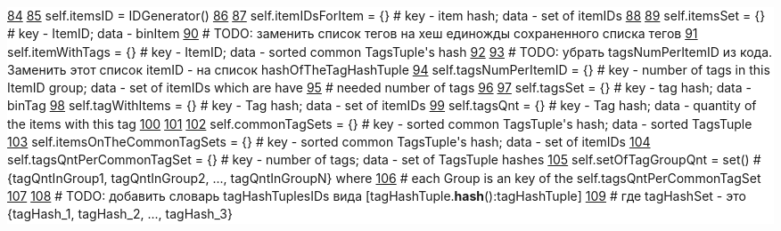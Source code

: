 </span><span id="L-84"><a href="#L-84"><span class="linenos"> 84</span></a>
</span><span id="L-85"><a href="#L-85"><span class="linenos"> 85</span></a>        <span class="bp">self</span><span class="o">.</span><span class="n">itemsID</span> <span class="o">=</span> <span class="n">IDGenerator</span><span class="p">()</span>
</span><span id="L-86"><a href="#L-86"><span class="linenos"> 86</span></a>
</span><span id="L-87"><a href="#L-87"><span class="linenos"> 87</span></a>        <span class="bp">self</span><span class="o">.</span><span class="n">itemIDsForItem</span> <span class="o">=</span> <span class="p">{}</span>  <span class="c1"># key - item hash; data - set of itemIDs</span>
</span><span id="L-88"><a href="#L-88"><span class="linenos"> 88</span></a>
</span><span id="L-89"><a href="#L-89"><span class="linenos"> 89</span></a>        <span class="bp">self</span><span class="o">.</span><span class="n">itemsSet</span> <span class="o">=</span> <span class="p">{}</span>  <span class="c1"># key - ItemID; data - binItem</span>
</span><span id="L-90"><a href="#L-90"><span class="linenos"> 90</span></a>        <span class="c1"># TODO: заменить список тегов на хеш единожды сохраненного списка тегов</span>
</span><span id="L-91"><a href="#L-91"><span class="linenos"> 91</span></a>        <span class="bp">self</span><span class="o">.</span><span class="n">itemWithTags</span> <span class="o">=</span> <span class="p">{}</span>  <span class="c1"># key - ItemID; data - sorted common TagsTuple&#39;s hash</span>
</span><span id="L-92"><a href="#L-92"><span class="linenos"> 92</span></a>
</span><span id="L-93"><a href="#L-93"><span class="linenos"> 93</span></a>        <span class="c1"># TODO: убрать tagsNumPerItemID из кода. Заменить этот список itemID - на список hashOfTheTagHashTuple</span>
</span><span id="L-94"><a href="#L-94"><span class="linenos"> 94</span></a>        <span class="bp">self</span><span class="o">.</span><span class="n">tagsNumPerItemID</span> <span class="o">=</span> <span class="p">{}</span>  <span class="c1"># key - number of tags in this ItemID group; data - set of itemIDs which are have</span>
</span><span id="L-95"><a href="#L-95"><span class="linenos"> 95</span></a>            <span class="c1"># needed number of tags</span>
</span><span id="L-96"><a href="#L-96"><span class="linenos"> 96</span></a>
</span><span id="L-97"><a href="#L-97"><span class="linenos"> 97</span></a>        <span class="bp">self</span><span class="o">.</span><span class="n">tagsSet</span> <span class="o">=</span> <span class="p">{}</span>  <span class="c1"># key - tag hash; data - binTag</span>
</span><span id="L-98"><a href="#L-98"><span class="linenos"> 98</span></a>        <span class="bp">self</span><span class="o">.</span><span class="n">tagWithItems</span> <span class="o">=</span> <span class="p">{}</span>  <span class="c1"># key - Tag hash; data - set of itemIDs</span>
</span><span id="L-99"><a href="#L-99"><span class="linenos"> 99</span></a>        <span class="bp">self</span><span class="o">.</span><span class="n">tagsQnt</span> <span class="o">=</span> <span class="p">{}</span>    <span class="c1"># key - Tag hash; data - quantity of the items with this tag</span>
</span><span id="L-100"><a href="#L-100"><span class="linenos">100</span></a>
</span><span id="L-101"><a href="#L-101"><span class="linenos">101</span></a>
</span><span id="L-102"><a href="#L-102"><span class="linenos">102</span></a>        <span class="bp">self</span><span class="o">.</span><span class="n">commonTagSets</span> <span class="o">=</span> <span class="p">{}</span>  <span class="c1"># key - sorted common TagsTuple&#39;s hash; data - sorted TagsTuple</span>
</span><span id="L-103"><a href="#L-103"><span class="linenos">103</span></a>        <span class="bp">self</span><span class="o">.</span><span class="n">itemsOnTheCommonTagSets</span> <span class="o">=</span> <span class="p">{}</span>   <span class="c1"># key - sorted common TagsTuple&#39;s hash; data - set of itemIDs</span>
</span><span id="L-104"><a href="#L-104"><span class="linenos">104</span></a>        <span class="bp">self</span><span class="o">.</span><span class="n">tagsQntPerCommonTagSet</span> <span class="o">=</span> <span class="p">{}</span>    <span class="c1"># key - number of tags; data - set of TagsTuple hashes</span>
</span><span id="L-105"><a href="#L-105"><span class="linenos">105</span></a>        <span class="bp">self</span><span class="o">.</span><span class="n">setOfTagGroupQnt</span> <span class="o">=</span> <span class="nb">set</span><span class="p">()</span>   <span class="c1"># {tagQntInGroup1, tagQntInGroup2, ..., tagQntInGroupN} where</span>
</span><span id="L-106"><a href="#L-106"><span class="linenos">106</span></a>            <span class="c1"># each Group is an key of the self.tagsQntPerCommonTagSet</span>
</span><span id="L-107"><a href="#L-107"><span class="linenos">107</span></a>
</span><span id="L-108"><a href="#L-108"><span class="linenos">108</span></a>        <span class="c1"># TODO: добавить словарь tagHashTuplesIDs вида [tagHashTuple.__hash__():tagHashTuple]</span>
</span><span id="L-109"><a href="#L-109"><span class="linenos">109</span></a>        <span class="c1"># где tagHashSet - это {tagHash_1, tagHash_2, ..., tagHash_3}</span>